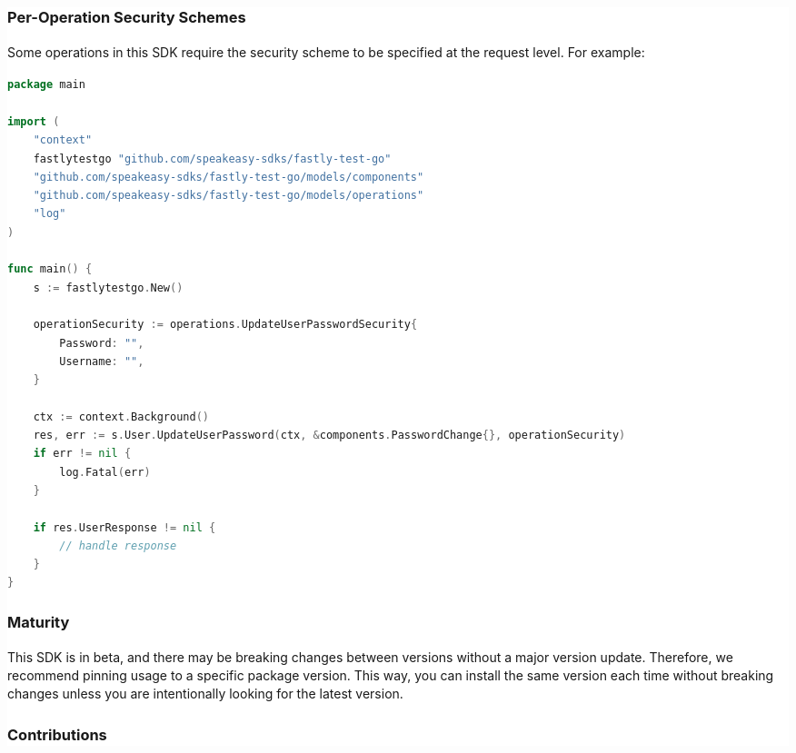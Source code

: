 ### Per-Operation Security Schemes

Some operations in this SDK require the security scheme to be specified at the request level. For example:
```go
package main

import (
	"context"
	fastlytestgo "github.com/speakeasy-sdks/fastly-test-go"
	"github.com/speakeasy-sdks/fastly-test-go/models/components"
	"github.com/speakeasy-sdks/fastly-test-go/models/operations"
	"log"
)

func main() {
	s := fastlytestgo.New()

	operationSecurity := operations.UpdateUserPasswordSecurity{
		Password: "",
		Username: "",
	}

	ctx := context.Background()
	res, err := s.User.UpdateUserPassword(ctx, &components.PasswordChange{}, operationSecurity)
	if err != nil {
		log.Fatal(err)
	}

	if res.UserResponse != nil {
		// handle response
	}
}

```












### Maturity

This SDK is in beta, and there may be breaking changes between versions without a major version update. Therefore, we recommend pinning usage
to a specific package version. This way, you can install the same version each time without breaking changes unless you are intentionally
looking for the latest version.

### Contributions
